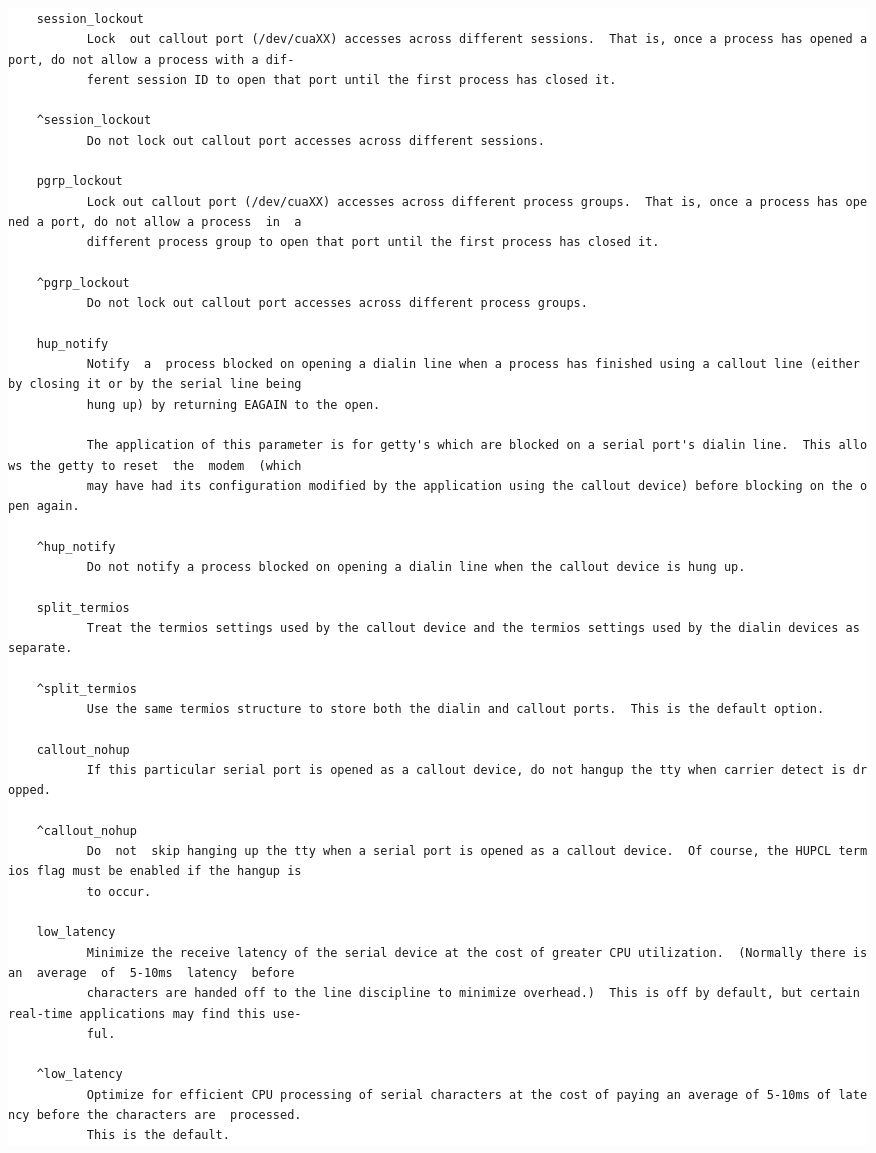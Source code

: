         session_lockout
               Lock  out callout port (/dev/cuaXX) accesses across different sessions.  That is, once a process has opened a port, do not allow a process with a dif‐
               ferent session ID to open that port until the first process has closed it.
 
        ^session_lockout
               Do not lock out callout port accesses across different sessions.
 
        pgrp_lockout
               Lock out callout port (/dev/cuaXX) accesses across different process groups.  That is, once a process has opened a port, do not allow a process  in  a
               different process group to open that port until the first process has closed it.
 
        ^pgrp_lockout
               Do not lock out callout port accesses across different process groups.
 
        hup_notify
               Notify  a  process blocked on opening a dialin line when a process has finished using a callout line (either by closing it or by the serial line being
               hung up) by returning EAGAIN to the open.
 
               The application of this parameter is for getty's which are blocked on a serial port's dialin line.  This allows the getty to reset  the  modem  (which
               may have had its configuration modified by the application using the callout device) before blocking on the open again.
 
        ^hup_notify
               Do not notify a process blocked on opening a dialin line when the callout device is hung up.
 
        split_termios
               Treat the termios settings used by the callout device and the termios settings used by the dialin devices as separate.
 
        ^split_termios
               Use the same termios structure to store both the dialin and callout ports.  This is the default option.
 
        callout_nohup
               If this particular serial port is opened as a callout device, do not hangup the tty when carrier detect is dropped.
 
        ^callout_nohup
               Do  not  skip hanging up the tty when a serial port is opened as a callout device.  Of course, the HUPCL termios flag must be enabled if the hangup is
               to occur.
 
        low_latency
               Minimize the receive latency of the serial device at the cost of greater CPU utilization.  (Normally there is an  average  of  5-10ms  latency  before
               characters are handed off to the line discipline to minimize overhead.)  This is off by default, but certain real-time applications may find this use‐
               ful.
 
        ^low_latency
               Optimize for efficient CPU processing of serial characters at the cost of paying an average of 5-10ms of latency before the characters are  processed.
               This is the default.
 